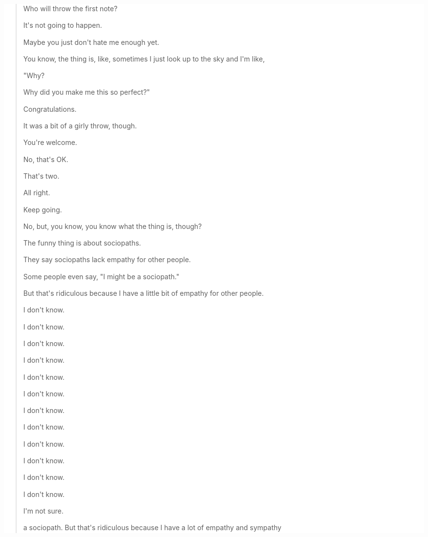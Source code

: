 >
> Who will throw the first note?
>
> It's not going to happen.
>
> Maybe you just don't hate me enough yet.
>
> You know, the thing is, like, sometimes I just look up to the sky and I'm like,
>
> "Why?
>
> Why did you make me this so perfect?"
>
> Congratulations.
>
> It was a bit of a girly throw, though.
>
> You're welcome.
>
> No, that's OK.
>
> That's two.
>
> All right.
>
> Keep going.
>
> No, but, you know, you know what the thing is, though?
>
> The funny thing is about sociopaths.
>
> They say sociopaths lack empathy for other people.
>
> Some people even say, "I might be a sociopath."
>
> But that's ridiculous because I have a little bit of empathy for other people.
>
> I don't know.
>
> I don't know.
>
> I don't know.
>
> I don't know.
>
> I don't know.
>
> I don't know.
>
> I don't know.
>
> I don't know.
>
> I don't know.
>
> I don't know.
>
> I don't know.
>
> I don't know.
>
> I'm not sure.
>
> a sociopath. But that's ridiculous because I have a lot of empathy and sympathy